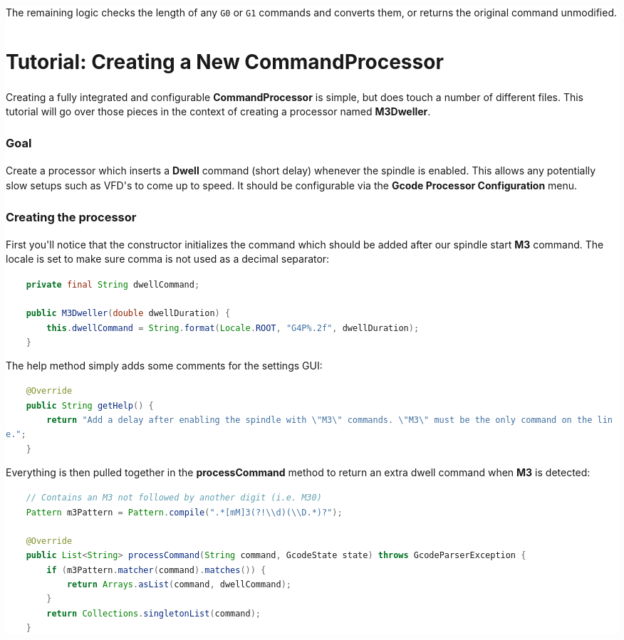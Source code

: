 The remaining logic checks the length of any `G0` or `G1` commands and converts
them, or returns the original command unmodified.

# Tutorial: Creating a New CommandProcessor

Creating a fully integrated and configurable **CommandProcessor** is simple, but
does touch a number of different files. This tutorial will go over those pieces
in the context of creating a processor named **M3Dweller**.

### Goal
Create a processor which inserts a **Dwell** command (short delay) whenever the
spindle is enabled. This allows any potentially slow setups such as VFD's to
come up to speed. It should be configurable via the **Gcode Processor
Configuration** menu.

### Creating the processor
First you'll notice that the constructor initializes the command which should
be added after our spindle start **M3** command. The locale is set to make sure
comma is not used as a decimal separator:
```java
    private final String dwellCommand;

    public M3Dweller(double dwellDuration) {
        this.dwellCommand = String.format(Locale.ROOT, "G4P%.2f", dwellDuration);
    }
```

The help method simply adds some comments for the settings GUI:
```java
    @Override
    public String getHelp() {
        return "Add a delay after enabling the spindle with \"M3\" commands. \"M3\" must be the only command on the line.";
    }
```

Everything is then pulled together in the **processCommand** method to return an
extra dwell command when **M3** is detected:
```java
    // Contains an M3 not followed by another digit (i.e. M30)
    Pattern m3Pattern = Pattern.compile(".*[mM]3(?!\\d)(\\D.*)?");

    @Override
    public List<String> processCommand(String command, GcodeState state) throws GcodeParserException {
        if (m3Pattern.matcher(command).matches()) {
            return Arrays.asList(command, dwellCommand);
        }
        return Collections.singletonList(command);
    }
```
